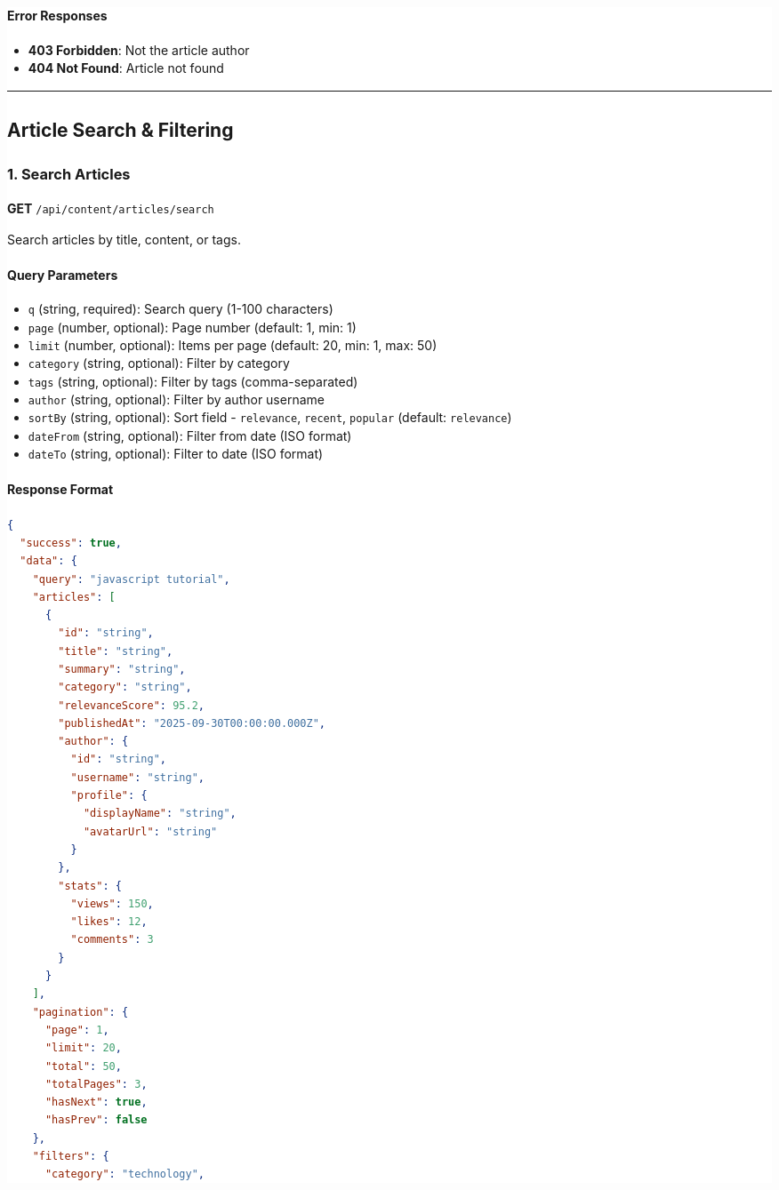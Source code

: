 #### Error Responses
- **403 Forbidden**: Not the article author
- **404 Not Found**: Article not found

---

## Article Search & Filtering

### 1. Search Articles
**GET** `/api/content/articles/search`

Search articles by title, content, or tags.

#### Query Parameters
- `q` (string, required): Search query (1-100 characters)
- `page` (number, optional): Page number (default: 1, min: 1)
- `limit` (number, optional): Items per page (default: 20, min: 1, max: 50)
- `category` (string, optional): Filter by category
- `tags` (string, optional): Filter by tags (comma-separated)
- `author` (string, optional): Filter by author username
- `sortBy` (string, optional): Sort field - `relevance`, `recent`, `popular` (default: `relevance`)
- `dateFrom` (string, optional): Filter from date (ISO format)
- `dateTo` (string, optional): Filter to date (ISO format)

#### Response Format
```json
{
  "success": true,
  "data": {
    "query": "javascript tutorial",
    "articles": [
      {
        "id": "string",
        "title": "string",
        "summary": "string",
        "category": "string",
        "relevanceScore": 95.2,
        "publishedAt": "2025-09-30T00:00:00.000Z",
        "author": {
          "id": "string",
          "username": "string",
          "profile": {
            "displayName": "string",
            "avatarUrl": "string"
          }
        },
        "stats": {
          "views": 150,
          "likes": 12,
          "comments": 3
        }
      }
    ],
    "pagination": {
      "page": 1,
      "limit": 20,
      "total": 50,
      "totalPages": 3,
      "hasNext": true,
      "hasPrev": false
    },
    "filters": {
      "category": "technology",
```